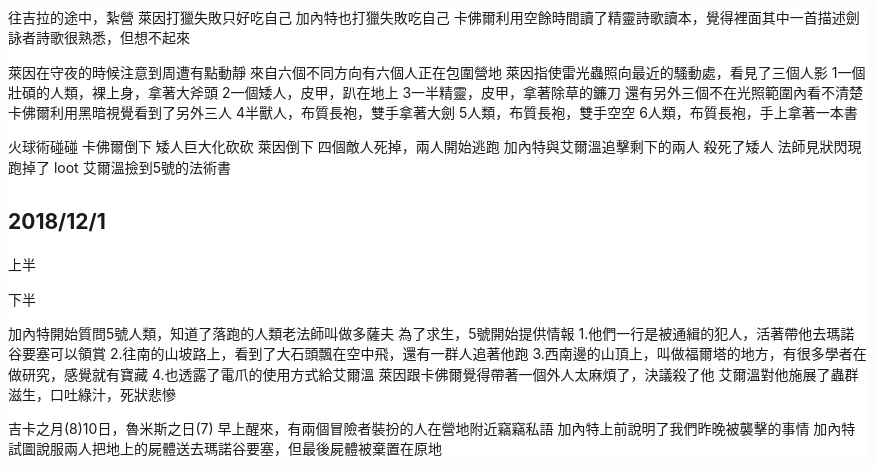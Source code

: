往吉拉的途中，紮營
萊因打獵失敗只好吃自己
加內特也打獵失敗吃自己
卡佛爾利用空餘時間讀了精靈詩歌讀本，覺得裡面其中一首描述劍詠者詩歌很熟悉，但想不起來

萊因在守夜的時候注意到周遭有點動靜
來自六個不同方向有六個人正在包圍營地
萊因指使雷光蟲照向最近的騷動處，看見了三個人影
1一個壯碩的人類，裸上身，拿著大斧頭
2一個矮人，皮甲，趴在地上
3一半精靈，皮甲，拿著除草的鐮刀
還有另外三個不在光照範圍內看不清楚
卡佛爾利用黑暗視覺看到了另外三人
4半獸人，布質長袍，雙手拿著大劍
5人類，布質長袍，雙手空空
6人類，布質長袍，手上拿著一本書

火球術碰碰
卡佛爾倒下
矮人巨大化砍砍
萊因倒下
四個敵人死掉，兩人開始逃跑
加內特與艾爾溫追擊剩下的兩人
殺死了矮人
法師見狀閃現跑掉了
loot
艾爾溫撿到5號的法術書

## 2018/12/1
上半
<iframe width="560" height="315" src="https://www.youtube.com/embed/O7ulOVM2zgc" frameborder="0" allow="autoplay; encrypted-media" allowfullscreen></iframe>



下半
<iframe width="560" height="315" src="https://www.youtube.com/embed/bg5rWUfnIYU" frameborder="0" allow="autoplay; encrypted-media" allowfullscreen></iframe>


加內特開始質問5號人類，知道了落跑的人類老法師叫做多薩夫
為了求生，5號開始提供情報
1.他們一行是被通緝的犯人，活著帶他去瑪諾谷要塞可以領賞
2.往南的山坡路上，看到了大石頭飄在空中飛，還有一群人追著他跑
3.西南邊的山頂上，叫做福爾塔的地方，有很多學者在做研究，感覺就有寶藏
4.也透露了電爪的使用方式給艾爾溫
萊因跟卡佛爾覺得帶著一個外人太麻煩了，決議殺了他
艾爾溫對他施展了蟲群滋生，口吐綠汁，死狀悲慘

吉卡之月(8)10日，魯米斯之日(7)
早上醒來，有兩個冒險者裝扮的人在營地附近竊竊私語
加內特上前說明了我們昨晚被襲擊的事情
加內特試圖說服兩人把地上的屍體送去瑪諾谷要塞，但最後屍體被棄置在原地
